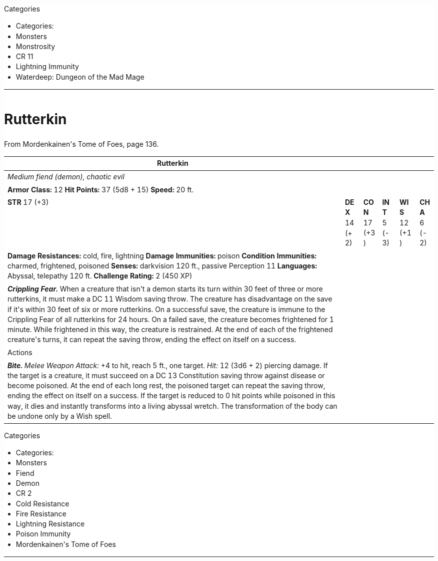 Categories  

* Categories:
* Monsters
* Monstrosity
* CR 11
* Lightning Immunity
* Waterdeep: Dungeon of the Mad Mage

---

# Rutterkin

From Mordenkainen's Tome of Foes, page 136.

| Rutterkin | | | | | |
| --- | --- | --- | --- | --- | --- |
| *Medium fiend (demon), chaotic evil* | | | | | |
| **Armor Class:** 12  **Hit Points:** 37 (5d8 + 15)  **Speed:** 20 ft. | | | | | |
| **STR**  17 (+3) | **DEX**  14 (+2) | **CON**  17 (+3) | **INT**  5 (-3) | **WIS**  12 (+1) | **CHA**  6 (-2) |
| **Damage Resistances:** cold, fire, lightning  **Damage Immunities:** poison  **Condition Immunities:** charmed, frightened, poisoned  **Senses:** darkvision 120 ft., passive Perception 11  **Languages:** Abyssal, telepathy 120 ft.  **Challenge Rating:** 2 (450 XP) | | | | | |
| ***Crippling Fear.*** When a creature that isn't a demon starts its turn within 30 feet of three or more rutterkins, it must make a DC 11 Wisdom saving throw. The creature has disadvantage on the save if it's within 30 feet of six or more rutterkins. On a successful save, the creature is immune to the Crippling Fear of all rutterkins for 24 hours. On a failed save, the creature becomes frightened for 1 minute. While frightened in this way, the creature is restrained. At the end of each of the frightened creature's turns, it can repeat the saving throw, ending the effect on itself on a success. | | | | | |
| Actions | | | | | |
| ***Bite.** Melee Weapon Attack:* +4 to hit, reach 5 ft., one target. *Hit:* 12 (3d6 + 2) piercing damage. If the target is a creature, it must succeed on a DC 13 Constitution saving throw against disease or become poisoned. At the end of each long rest, the poisoned target can repeat the saving throw, ending the effect on itself on a success. If the target is reduced to 0 hit points while poisoned in this way, it dies and instantly transforms into a living abyssal wretch. The transformation of the body can be undone only by a Wish spell. | | | | | |

Categories  

* Categories:
* Monsters
* Fiend
* Demon
* CR 2
* Cold Resistance
* Fire Resistance
* Lightning Resistance
* Poison Immunity
* Mordenkainen's Tome of Foes

---

